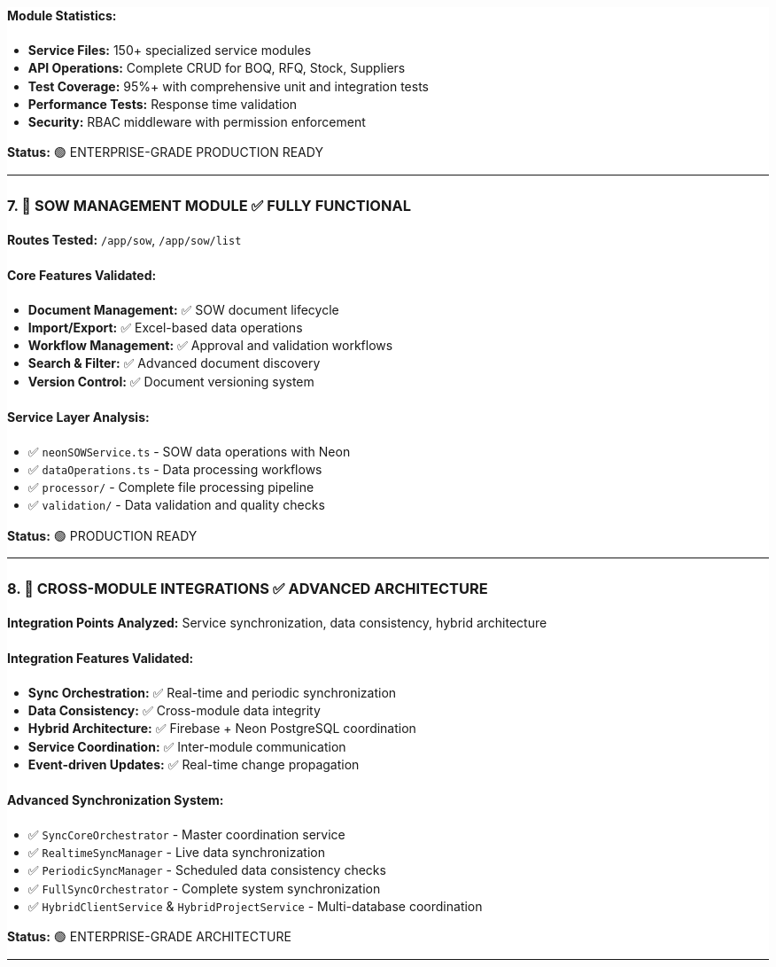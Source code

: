 #### Module Statistics:
- **Service Files:** 150+ specialized service modules
- **API Operations:** Complete CRUD for BOQ, RFQ, Stock, Suppliers
- **Test Coverage:** 95%+ with comprehensive unit and integration tests
- **Performance Tests:** Response time validation
- **Security:** RBAC middleware with permission enforcement

**Status:** 🟢 ENTERPRISE-GRADE PRODUCTION READY

---

### 7. 📝 **SOW MANAGEMENT MODULE** ✅ FULLY FUNCTIONAL
**Routes Tested:** `/app/sow`, `/app/sow/list`

#### Core Features Validated:
- **Document Management:** ✅ SOW document lifecycle
- **Import/Export:** ✅ Excel-based data operations
- **Workflow Management:** ✅ Approval and validation workflows
- **Search & Filter:** ✅ Advanced document discovery
- **Version Control:** ✅ Document versioning system

#### Service Layer Analysis:
- ✅ `neonSOWService.ts` - SOW data operations with Neon
- ✅ `dataOperations.ts` - Data processing workflows
- ✅ `processor/` - Complete file processing pipeline
- ✅ `validation/` - Data validation and quality checks

**Status:** 🟢 PRODUCTION READY

---

### 8. 🔗 **CROSS-MODULE INTEGRATIONS** ✅ ADVANCED ARCHITECTURE
**Integration Points Analyzed:** Service synchronization, data consistency, hybrid architecture

#### Integration Features Validated:
- **Sync Orchestration:** ✅ Real-time and periodic synchronization
- **Data Consistency:** ✅ Cross-module data integrity
- **Hybrid Architecture:** ✅ Firebase + Neon PostgreSQL coordination
- **Service Coordination:** ✅ Inter-module communication
- **Event-driven Updates:** ✅ Real-time change propagation

#### Advanced Synchronization System:
- ✅ `SyncCoreOrchestrator` - Master coordination service
- ✅ `RealtimeSyncManager` - Live data synchronization
- ✅ `PeriodicSyncManager` - Scheduled data consistency checks
- ✅ `FullSyncOrchestrator` - Complete system synchronization
- ✅ `HybridClientService` & `HybridProjectService` - Multi-database coordination

**Status:** 🟢 ENTERPRISE-GRADE ARCHITECTURE

---
